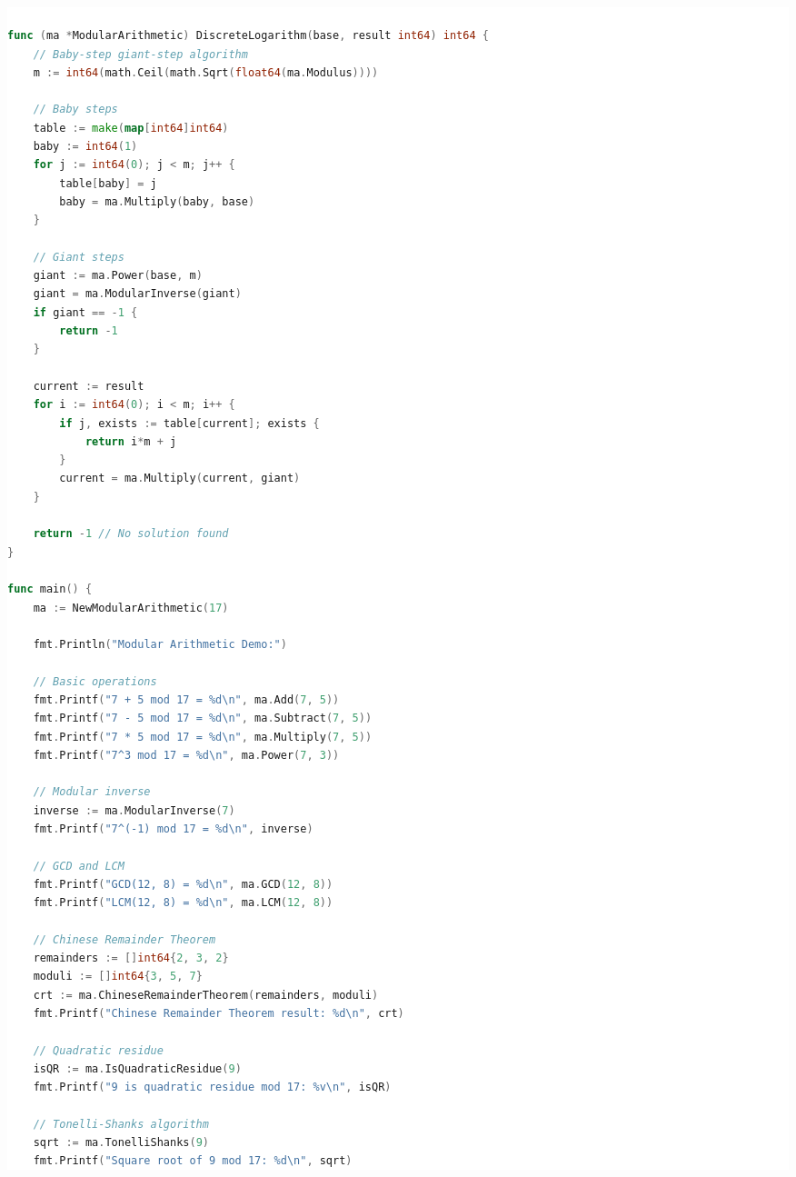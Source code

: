 ```go

func (ma *ModularArithmetic) DiscreteLogarithm(base, result int64) int64 {
    // Baby-step giant-step algorithm
    m := int64(math.Ceil(math.Sqrt(float64(ma.Modulus))))
    
    // Baby steps
    table := make(map[int64]int64)
    baby := int64(1)
    for j := int64(0); j < m; j++ {
        table[baby] = j
        baby = ma.Multiply(baby, base)
    }
    
    // Giant steps
    giant := ma.Power(base, m)
    giant = ma.ModularInverse(giant)
    if giant == -1 {
        return -1
    }
    
    current := result
    for i := int64(0); i < m; i++ {
        if j, exists := table[current]; exists {
            return i*m + j
        }
        current = ma.Multiply(current, giant)
    }
    
    return -1 // No solution found
}

func main() {
    ma := NewModularArithmetic(17)
    
    fmt.Println("Modular Arithmetic Demo:")
    
    // Basic operations
    fmt.Printf("7 + 5 mod 17 = %d\n", ma.Add(7, 5))
    fmt.Printf("7 - 5 mod 17 = %d\n", ma.Subtract(7, 5))
    fmt.Printf("7 * 5 mod 17 = %d\n", ma.Multiply(7, 5))
    fmt.Printf("7^3 mod 17 = %d\n", ma.Power(7, 3))
    
    // Modular inverse
    inverse := ma.ModularInverse(7)
    fmt.Printf("7^(-1) mod 17 = %d\n", inverse)
    
    // GCD and LCM
    fmt.Printf("GCD(12, 8) = %d\n", ma.GCD(12, 8))
    fmt.Printf("LCM(12, 8) = %d\n", ma.LCM(12, 8))
    
    // Chinese Remainder Theorem
    remainders := []int64{2, 3, 2}
    moduli := []int64{3, 5, 7}
    crt := ma.ChineseRemainderTheorem(remainders, moduli)
    fmt.Printf("Chinese Remainder Theorem result: %d\n", crt)
    
    // Quadratic residue
    isQR := ma.IsQuadraticResidue(9)
    fmt.Printf("9 is quadratic residue mod 17: %v\n", isQR)
    
    // Tonelli-Shanks algorithm
    sqrt := ma.TonelliShanks(9)
    fmt.Printf("Square root of 9 mod 17: %d\n", sqrt)
```